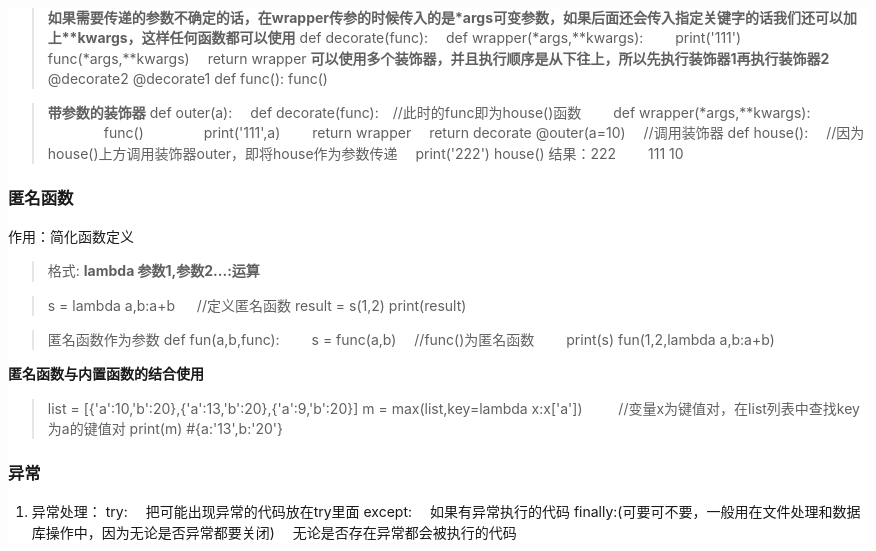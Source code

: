 >**如果需要传递的参数不确定的话，在wrapper传参的时候传入的是\*args可变参数，如果后面还会传入指定关键字的话我们还可以加上\*\*kwargs，这样任何函数都可以使用**
 def decorate(func):
 &emsp;def wrapper(*args,**kwargs):
&emsp;&emsp;print('111')
 &emsp;&emsp;func(*args,**kwargs)
&emsp;return wrapper
**可以使用多个装饰器，并且执行顺序是从下往上，所以先执行装饰器1再执行装饰器2**
@decorate2
@decorate1
def func():
func()

>**带参数的装饰器**
def outer(a):
&emsp;def decorate(func):&emsp;//此时的func即为house()函数
&emsp;&emsp;def wrapper(*args,**kwargs):
&emsp;&emsp;&emsp;&emsp;func()
&emsp;&emsp;&emsp;&emsp;print('111',a)
&emsp;&emsp;return wrapper
&emsp;return decorate
@outer(a=10) &emsp;//调用装饰器
def house(): &emsp;//因为house()上方调用装饰器outer，即将house作为参数传递
&emsp;print('222')
house()
结果：222
&emsp;&emsp;111 10


### 匿名函数
作用：简化函数定义
>格式:
   **lambda 参数1,参数2...:运算**

>s = lambda a,b:a+b     &emsp; //定义匿名函数
result = s(1,2)
print(result)

>匿名函数作为参数
def fun(a,b,func):
&emsp;&emsp;s = func(a,b)  &emsp;//func()为匿名函数
&emsp;&emsp;print(s)
fun(1,2,lambda a,b:a+b)

**匿名函数与内置函数的结合使用**
>list = [{'a':10,'b':20},{'a':13,'b':20},{'a':9,'b':20}]
m = max(list,key=lambda x:x['a'])  &emsp; &emsp;//变量x为键值对，在list列表中查找key为a的键值对
print(m) #{a:'13',b:'20'}

### 异常
1. 异常处理：
try:
&emsp;把可能出现异常的代码放在try里面
except:
&emsp;如果有异常执行的代码
finally:(可要可不要，一般用在文件处理和数据库操作中，因为无论是否异常都要关闭)
&emsp;无论是否存在异常都会被执行的代码
